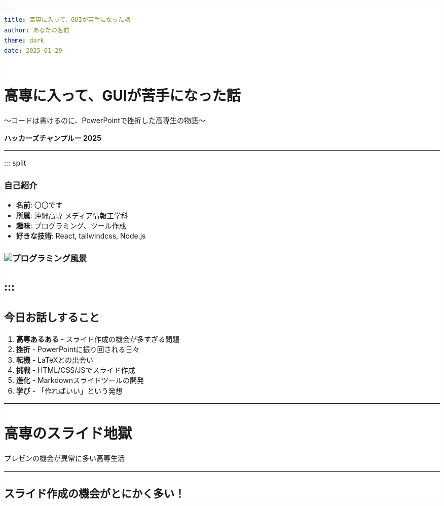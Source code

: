 ```yaml
---
title: 高専に入って、GUIが苦手になった話
author: あなたの名前
theme: dark
date: 2025-01-29
---
```


# 高専に入って、GUIが苦手になった話

〜コードは書けるのに、PowerPointで挫折した高専生の物語〜

**ハッカーズチャンプルー 2025**

---

::: split
### 自己紹介

- **名前**: 〇〇です
- **所属**: 沖縄高専 メディア情報工学科
- **趣味**: プログラミング、ツール作成
- **好きな技術**: React, tailwindcss, Node.js

### ![プログラミング風景](https://images.pexels.com/photos/1181671/pexels-photo-1181671.jpeg?auto=compress&cs=tinysrgb&w=600 "コーディング|width:400px|maxHeight:250px")
:::
---

## 今日お話しすること

1. **高専あるある** - スライド作成の機会が多すぎる問題
2. **挫折** - PowerPointに振り回される日々
3. **転機** - LaTeXとの出会い
4. **挑戦** - HTML/CSS/JSでスライド作成
5. **進化** - Markdownスライドツールの開発
6. **学び** - 「作ればいい」という発想

---

# 高専のスライド地獄

プレゼンの機会が異常に多い高専生活

---

## スライド作成の機会がとにかく多い！
